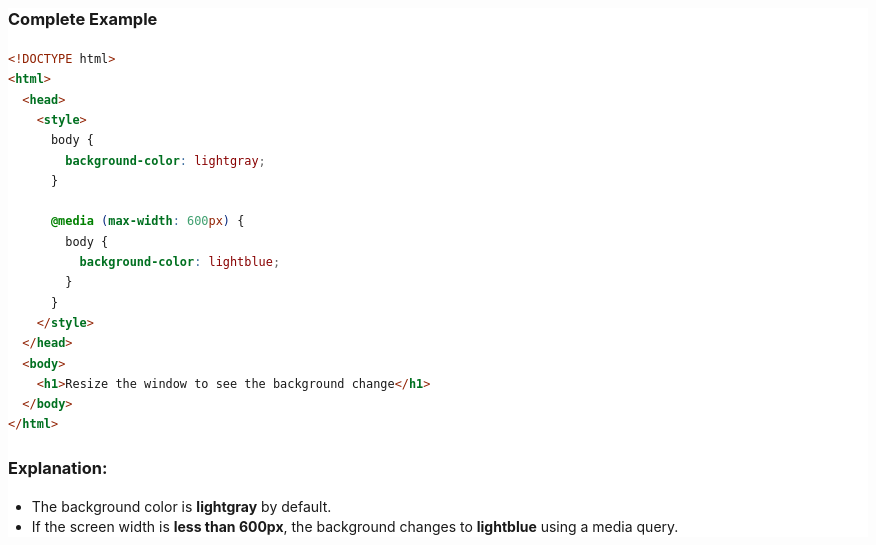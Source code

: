 ### **Complete Example**

```html
<!DOCTYPE html>
<html>
  <head>
    <style>
      body {
        background-color: lightgray;
      }

      @media (max-width: 600px) {
        body {
          background-color: lightblue;
        }
      }
    </style>
  </head>
  <body>
    <h1>Resize the window to see the background change</h1>
  </body>
</html>
```

### **Explanation**:
- The background color is **lightgray** by default.
- If the screen width is **less than 600px**, the background changes to **lightblue** using a media query.
